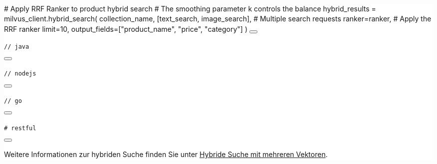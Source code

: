<span class="hljs-comment"># Apply RRF Ranker to product hybrid search</span>
<span class="hljs-comment"># The smoothing parameter k controls the balance</span>
hybrid_results = milvus_client.hybrid_search(
    collection_name,
    [text_search, image_search],  <span class="hljs-comment"># Multiple search requests</span>
<span class="highlighted-wrapper-line">    ranker=ranker,  <span class="hljs-comment"># Apply the RRF ranker</span></span>
    limit=<span class="hljs-number">10</span>,
    output_fields=[<span class="hljs-string">&quot;product_name&quot;</span>, <span class="hljs-string">&quot;price&quot;</span>, <span class="hljs-string">&quot;category&quot;</span>]
)
<button class="copy-code-btn"></button></code></pre>
<pre><code translate="no" class="language-java"><span class="hljs-comment">// java</span>
<button class="copy-code-btn"></button></code></pre>
<pre><code translate="no" class="language-javascript"><span class="hljs-comment">// nodejs</span>
<button class="copy-code-btn"></button></code></pre>
<pre><code translate="no" class="language-go"><span class="hljs-comment">// go</span>
<button class="copy-code-btn"></button></code></pre>
<pre><code translate="no" class="language-bash"><span class="hljs-comment"># restful</span>
<button class="copy-code-btn"></button></code></pre>
<p>Weitere Informationen zur hybriden Suche finden Sie unter <a href="/docs/de/multi-vector-search.md">Hybride Suche mit mehreren Vektoren</a>.</p>
